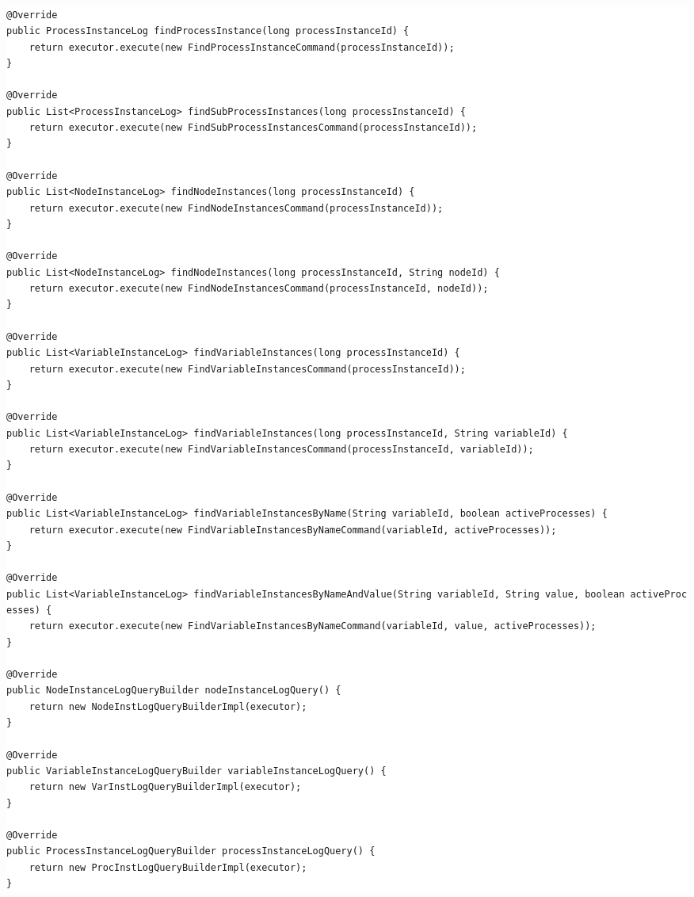     @Override
    public ProcessInstanceLog findProcessInstance(long processInstanceId) {
        return executor.execute(new FindProcessInstanceCommand(processInstanceId));
    }

    @Override
    public List<ProcessInstanceLog> findSubProcessInstances(long processInstanceId) {
        return executor.execute(new FindSubProcessInstancesCommand(processInstanceId));
    }

    @Override
    public List<NodeInstanceLog> findNodeInstances(long processInstanceId) {
        return executor.execute(new FindNodeInstancesCommand(processInstanceId));
    }

    @Override
    public List<NodeInstanceLog> findNodeInstances(long processInstanceId, String nodeId) {
        return executor.execute(new FindNodeInstancesCommand(processInstanceId, nodeId));
    }

    @Override
    public List<VariableInstanceLog> findVariableInstances(long processInstanceId) {
        return executor.execute(new FindVariableInstancesCommand(processInstanceId));
    }

    @Override
    public List<VariableInstanceLog> findVariableInstances(long processInstanceId, String variableId) {
        return executor.execute(new FindVariableInstancesCommand(processInstanceId, variableId));
    }

    @Override
    public List<VariableInstanceLog> findVariableInstancesByName(String variableId, boolean activeProcesses) {
        return executor.execute(new FindVariableInstancesByNameCommand(variableId, activeProcesses));
    }

    @Override
    public List<VariableInstanceLog> findVariableInstancesByNameAndValue(String variableId, String value, boolean activeProcesses) {
        return executor.execute(new FindVariableInstancesByNameCommand(variableId, value, activeProcesses));
    }

    @Override
    public NodeInstanceLogQueryBuilder nodeInstanceLogQuery() {
        return new NodeInstLogQueryBuilderImpl(executor);
    }

    @Override
    public VariableInstanceLogQueryBuilder variableInstanceLogQuery() {
        return new VarInstLogQueryBuilderImpl(executor);
    }

    @Override
    public ProcessInstanceLogQueryBuilder processInstanceLogQuery() {
        return new ProcInstLogQueryBuilderImpl(executor);
    }
    